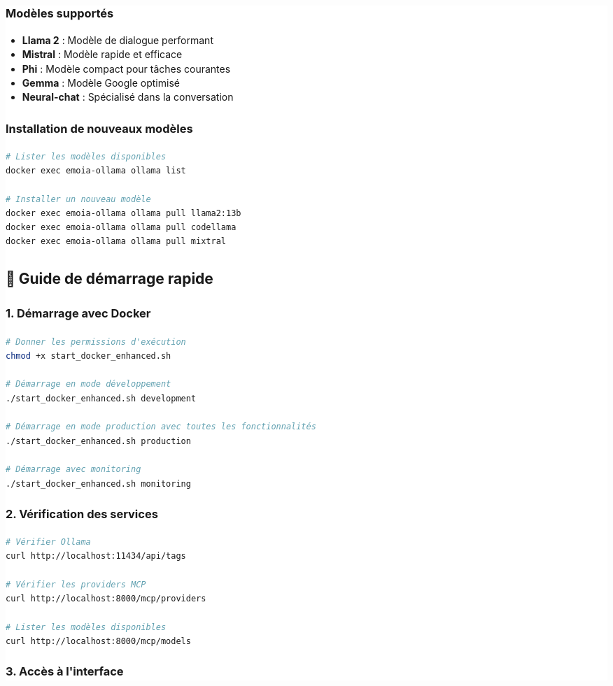 ### Modèles supportés

- **Llama 2** : Modèle de dialogue performant
- **Mistral** : Modèle rapide et efficace
- **Phi** : Modèle compact pour tâches courantes
- **Gemma** : Modèle Google optimisé
- **Neural-chat** : Spécialisé dans la conversation

### Installation de nouveaux modèles

```bash
# Lister les modèles disponibles
docker exec emoia-ollama ollama list

# Installer un nouveau modèle
docker exec emoia-ollama ollama pull llama2:13b
docker exec emoia-ollama ollama pull codellama
docker exec emoia-ollama ollama pull mixtral
```

## 🚀 Guide de démarrage rapide

### 1. Démarrage avec Docker

```bash
# Donner les permissions d'exécution
chmod +x start_docker_enhanced.sh

# Démarrage en mode développement
./start_docker_enhanced.sh development

# Démarrage en mode production avec toutes les fonctionnalités
./start_docker_enhanced.sh production

# Démarrage avec monitoring
./start_docker_enhanced.sh monitoring
```

### 2. Vérification des services

```bash
# Vérifier Ollama
curl http://localhost:11434/api/tags

# Vérifier les providers MCP
curl http://localhost:8000/mcp/providers

# Lister les modèles disponibles
curl http://localhost:8000/mcp/models
```

### 3. Accès à l'interface
